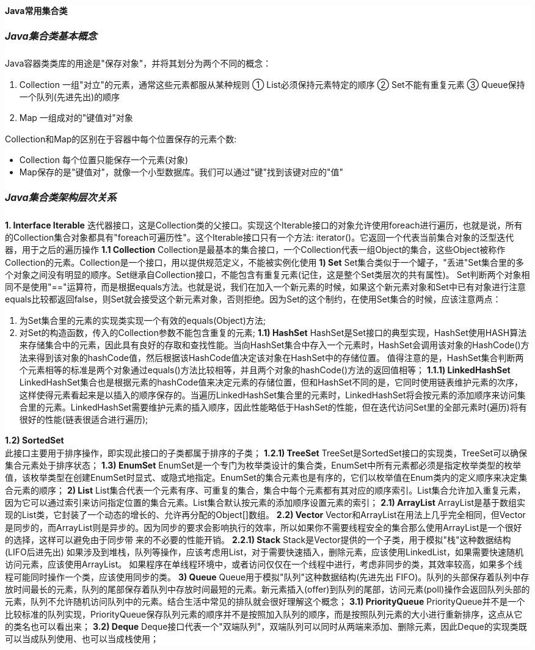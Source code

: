 #### Java常用集合类

##### <font size = "3px">**Java集合类基本概念**</font>
Java容器类类库的用途是"保存对象"，并将其划分为两个不同的概念：
1. Collection
一组"对立"的元素，通常这些元素都服从某种规则
	① List必须保持元素特定的顺序
	② Set不能有重复元素
	③ Queue保持一个队列(先进先出)的顺序

2. Map
一组成对的"键值对"对象

Collection和Map的区别在于容器中每个位置保存的元素个数:
- Collection 每个位置只能保存一个元素(对象)
- Map保存的是"键值对"，就像一个小型数据库。我们可以通过"键"找到该键对应的"值"

##### <font size = "3px">**Java集合类架构层次关系**</font>
**1. Interface Iterable**
迭代器接口，这是Collection类的父接口。实现这个Iterable接口的对象允许使用foreach进行遍历，也就是说，所有的Collection集合对象都具有"foreach可遍历性"。这个Iterable接口只有一个方法: iterator()。它返回一个代表当前集合对象的泛型<T>迭代器，用于之后的遍历操作
**1.1 Collection**
Collection是最基本的集合接口，一个Collection代表一组Object的集合，这些Object被称作Collection的元素。Collection是一个接口，用以提供规范定义，不能被实例化使用
**1) Set**
    Set集合类似于一个罐子，"丢进"Set集合里的多个对象之间没有明显的顺序。Set继承自Collection接口，不能包含有重复元素(记住，这是整个Set类层次的共有属性)。
    Set判断两个对象相同不是使用"=="运算符，而是根据equals方法。也就是说，我们在加入一个新元素的时候，如果这个新元素对象和Set中已有对象进行注意equals比较都返回false，则Set就会接受这个新元素对象，否则拒绝。因为Set的这个制约，在使用Set集合的时候，应该注意两点：
1) 为Set集合里的元素的实现类实现一个有效的equals(Object)方法;
2) 对Set的构造函数，传入的Collection参数不能包含重复的元素;
	**1.1) HashSet**
     HashSet是Set接口的典型实现，HashSet使用HASH算法来存储集合中的元素，因此具有良好的存取和查找性能。当向HashSet集合中存入一个元素时，HashSet会调用该对象的HashCode()方法来得到该对象的hashCode值，然后根据该HashCode值决定该对象在HashSet中的存储位置。
     值得注意的是，HashSet集合判断两个元素相等的标准是两个对象通过equals()方法比较相等，并且两个对象的hashCode()方法的返回值相等；
		**1.1.1) LinkedHashSet**
            LinkedHashSet集合也是根据元素的hashCode值来决定元素的存储位置，但和HashSet不同的是，它同时使用链表维护元素的次序，这样使得元素看起来是以插入的顺序保存的。当遍历LinkedHashSet集合里的元素时，LinkedHashSet将会按元素的添加顺序来访问集合里的元素。LinkedHashSet需要维护元素的插入顺序，因此性能略低于HashSet的性能，但在迭代访问Set里的全部元素时(遍历)将有很好的性能(链表很适合进行遍历);

**1.2) SortedSet**    
    此接口主要用于排序操作，即实现此接口的子类都属于排序的子类；
**1.2.1) TreeSet**
            TreeSet是SortedSet接口的实现类，TreeSet可以确保集合元素处于排序状态；
**1.3) EnumSet**
        EnumSet是一个专门为枚举类设计的集合类，EnumSet中所有元素都必须是指定枚举类型的枚举值，该枚举类型在创建EnumSet时显式、或隐式地指定。EnumSet的集合元素也是有序的，它们以枚举值在Enum类内的定义顺序来决定集合元素的顺序；
**2) List**
    List集合代表一个元素有序、可重复的集合，集合中每个元素都有其对应的顺序索引。List集合允许加入重复元素，因为它可以通过索引来访问指定位置的集合元素。List集合默认按元素的添加顺序设置元素的索引；
**2.1) ArrayList**
        ArrayList是基于数组实现的List类，它封装了一个动态的增长的、允许再分配的Object[]数组。
        **2.2) Vector**
        Vector和ArrayList在用法上几乎完全相同，但Vector是同步的，而ArrayList则是异步的。因为同步的要求会影响执行的效率，所以如果你不需要线程安全的集合那么使用ArrayList是一个很好的选择，这样可以避免由于同步带 来的不必要的性能开销。
**2.2.1) Stack**
            Stack是Vector提供的一个子类，用于模拟"栈"这种数据结构(LIFO后进先出)
如果涉及到堆栈，队列等操作，应该考虑用List，对于需要快速插入，删除元素，应该使用LinkedList，如果需要快速随机访问元素，应该使用ArrayList。
如果程序在单线程环境中，或者访问仅仅在一个线程中进行，考虑非同步的类，其效率较高，如果多个线程可能同时操作一个类，应该使用同步的类。
**3) Queue**
    Queue用于模拟"队列"这种数据结构(先进先出 FIFO)。队列的头部保存着队列中存放时间最长的元素，队列的尾部保存着队列中存放时间最短的元素。新元素插入(offer)到队列的尾部，访问元素(poll)操作会返回队列头部的元素，队列不允许随机访问队列中的元素。结合生活中常见的排队就会很好理解这个概念；
**3.1) PriorityQueue**
        PriorityQueue并不是一个比较标准的队列实现，PriorityQueue保存队列元素的顺序并不是按照加入队列的顺序，而是按照队列元素的大小进行重新排序，这点从它的类名也可以看出来；
**3.2) Deque**
        Deque接口代表一个"双端队列"，双端队列可以同时从两端来添加、删除元素，因此Deque的实现类既可以当成队列使用、也可以当成栈使用；